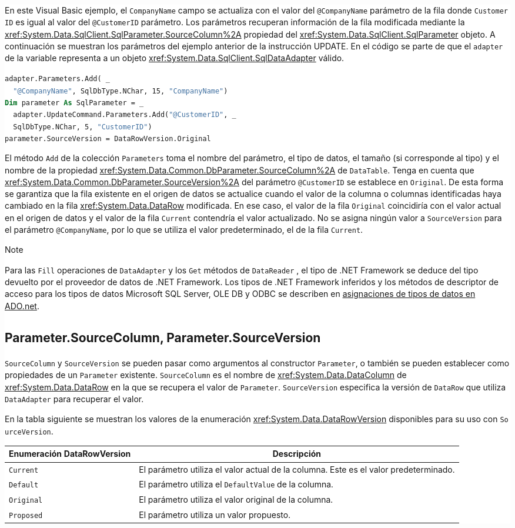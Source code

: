  En este Visual Basic ejemplo, el `CompanyName` campo se actualiza con el valor del `@CompanyName` parámetro de la fila donde `CustomerID` es igual al valor del `@CustomerID` parámetro. Los parámetros recuperan información de la fila modificada mediante la <xref:System.Data.SqlClient.SqlParameter.SourceColumn%2A> propiedad del <xref:System.Data.SqlClient.SqlParameter> objeto. A continuación se muestran los parámetros del ejemplo anterior de la instrucción UPDATE. En el código se parte de que el `adapter` de la variable representa a un objeto <xref:System.Data.SqlClient.SqlDataAdapter> válido.  
  
```vb
adapter.Parameters.Add( _  
  "@CompanyName", SqlDbType.NChar, 15, "CompanyName")  
Dim parameter As SqlParameter = _  
  adapter.UpdateCommand.Parameters.Add("@CustomerID", _  
  SqlDbType.NChar, 5, "CustomerID")  
parameter.SourceVersion = DataRowVersion.Original  
```  
  
 El método `Add` de la colección `Parameters` toma el nombre del parámetro, el tipo de datos, el tamaño (si corresponde al tipo) y el nombre de la propiedad <xref:System.Data.Common.DbParameter.SourceColumn%2A> de `DataTable`. Tenga en cuenta que <xref:System.Data.Common.DbParameter.SourceVersion%2A> del parámetro `@CustomerID` se establece en `Original`. De esta forma se garantiza que la fila existente en el origen de datos se actualice cuando el valor de la columna o columnas identificadas haya cambiado en la fila <xref:System.Data.DataRow> modificada. En ese caso, el valor de la fila `Original` coincidiría con el valor actual en el origen de datos y el valor de la fila `Current` contendría el valor actualizado. No se asigna ningún valor a `SourceVersion` para el parámetro `@CompanyName`, por lo que se utiliza el valor predeterminado, el de la fila `Current`.  
  
> [!NOTE]
> Para las `Fill` operaciones de `DataAdapter` y los `Get` métodos de `DataReader` , el tipo de .NET Framework se deduce del tipo devuelto por el proveedor de datos de .NET Framework. Los tipos de .NET Framework inferidos y los métodos de descriptor de acceso para los tipos de datos Microsoft SQL Server, OLE DB y ODBC se describen en [asignaciones de tipos de datos en ADO.net](data-type-mappings-in-ado-net.md).  
  
## <a name="parametersourcecolumn-parametersourceversion"></a>Parameter.SourceColumn, Parameter.SourceVersion  

 `SourceColumn` y `SourceVersion` se pueden pasar como argumentos al constructor `Parameter`, o también se pueden establecer como propiedades de un `Parameter` existente. `SourceColumn` es el nombre de <xref:System.Data.DataColumn> de <xref:System.Data.DataRow> en la que se recupera el valor de `Parameter`. `SourceVersion` especifica la versión de `DataRow` que utiliza `DataAdapter` para recuperar el valor.  
  
 En la tabla siguiente se muestran los valores de la enumeración <xref:System.Data.DataRowVersion> disponibles para su uso con `SourceVersion`.  
  
|Enumeración DataRowVersion|Descripción|  
|--------------------------------|-----------------|  
|`Current`|El parámetro utiliza el valor actual de la columna. Este es el valor predeterminado.|  
|`Default`|El parámetro utiliza el `DefaultValue` de la columna.|  
|`Original`|El parámetro utiliza el valor original de la columna.|  
|`Proposed`|El parámetro utiliza un valor propuesto.|  
  